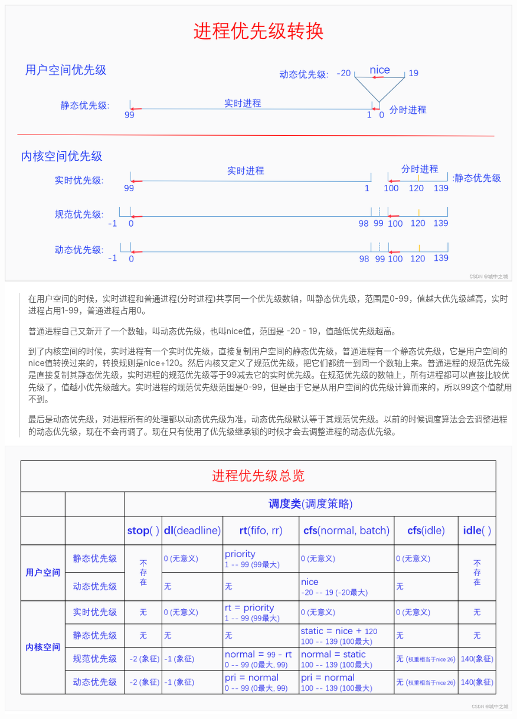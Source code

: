 ![在这里插入图片描述](/assets/进程调度/进程优先级转换.png)

> 在用户空间的时候，实时进程和普通进程(分时进程)共享同一个优先级数轴，叫静态优先级，范围是0-99，值越大优先级越高，实时进程占用1-99，普通进程占用0。
>
> 普通进程自己又新开了一个数轴，叫动态优先级，也叫nice值，范围是 -20 - 19，值越低优先级越高。
>
> 到了内核空间的时候，实时进程有一个实时优先级，直接复制用户空间的静态优先级，普通进程有一个静态优先级，它是用户空间的nice值转换过来的，转换规则是nice+120。然后内核又定义了规范优先级，把它们都统一到同一个数轴上来。普通进程的规范优先级是直接复制其静态优先级，实时进程的规范优先级等于99减去它的实时优先级。在规范优先级的数轴上，所有进程都可以直接比较优先级了，值越小优先级越大。实时进程的规范优先级范围是0-99，但是由于它是从用户空间的优先级计算而来的，所以99这个值就用不到。
>
> 最后是动态优先级，对进程所有的处理都以动态优先级为准，动态优先级默认等于其规范优先级。以前的时候调度算法会去调整进程的动态优先级，现在不会再调了。现在只有使用了优先级继承锁的时候才会去调整进程的动态优先级。

![在这里插入图片描述](/assets/进程调度/进程优先级总览.png)
